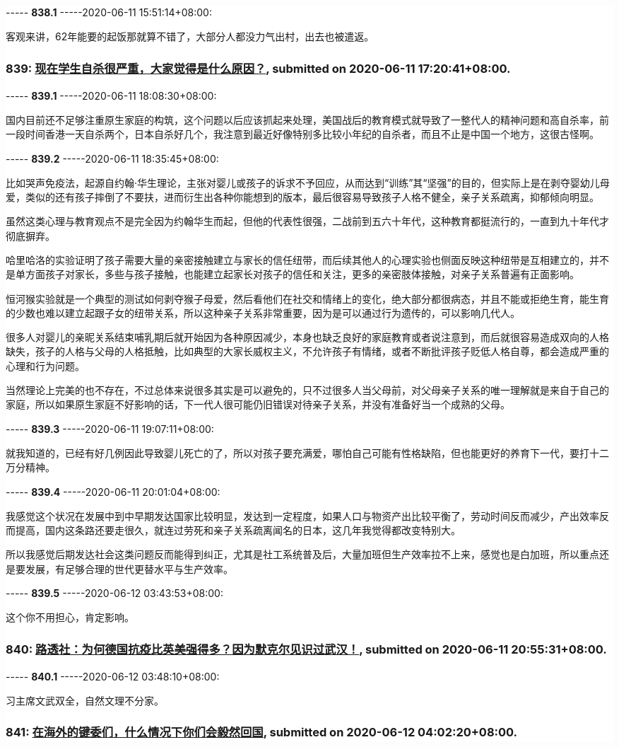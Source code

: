 ----- __838.1__ -----2020-06-11 15:51:14+08:00:

客观来讲，62年能要的起饭那就算不错了，大部分人都没力气出村，出去也被遣返。

### 839: [现在学生自杀很严重，大家觉得是什么原因？](https://old.reddit.com/r/China_irl/comments/h0vuvs/现在学生自杀很严重大家觉得是什么原因/), submitted on 2020-06-11 17:20:41+08:00.

----- __839.1__ -----2020-06-11 18:08:30+08:00:

国内目前还不足够注重原生家庭的构筑，这个问题以后应该抓起来处理，美国战后的教育模式就导致了一整代人的精神问题和高自杀率，前一段时间香港一天自杀两个，日本自杀好几个，我注意到最近好像特别多比较小年纪的自杀者，而且不止是中国一个地方，这很古怪啊。

----- __839.2__ -----2020-06-11 18:35:45+08:00:

比如哭声免疫法，起源自约翰·华生理论，主张对婴儿或孩子的诉求不予回应，从而达到“训练”其“坚强”的目的，但实际上是在剥夺婴幼儿母爱，类似的还有孩子摔倒了不要扶，进而衍生出各种你能想到的版本，最后很容易导致孩子人格不健全，亲子关系疏离，抑郁倾向明显。

虽然这类心理与教育观点不是完全因为约翰华生而起，但他的代表性很强，二战前到五六十年代，这种教育都挺流行的，一直到九十年代才彻底摒弃。

哈里哈洛的实验证明了孩子需要大量的亲密接触建立与家长的信任纽带，而后续其他人的心理实验也侧面反映这种纽带是互相建立的，并不是单方面孩子对家长，多些与孩子接触，也能建立起家长对孩子的信任和关注，更多的亲密肢体接触，对亲子关系普遍有正面影响。

恒河猴实验就是一个典型的测试如何剥夺猴子母爱，然后看他们在社交和情绪上的变化，绝大部分都很病态，并且不能或拒绝生育，能生育的少数也难以建立起跟子女的纽带关系，所以这种亲子关系非常重要，因为是可以通过行为遗传的，可以影响几代人。

很多人对婴儿的亲昵关系结束哺乳期后就开始因为各种原因减少，本身也缺乏良好的家庭教育或者说注意到，而后就很容易造成双向的人格缺失，孩子的人格与父母的人格抵触，比如典型的大家长威权主义，不允许孩子有情绪，或者不断批评孩子贬低人格自尊，都会造成严重的心理和行为问题。

当然理论上完美的也不存在，不过总体来说很多其实是可以避免的，只不过很多人当父母前，对父母亲子关系的唯一理解就是来自于自己的家庭，所以如果原生家庭不好影响的话，下一代人很可能仍旧错误对待亲子关系，并没有准备好当一个成熟的父母。

----- __839.3__ -----2020-06-11 19:07:11+08:00:

就我知道的，已经有好几例因此导致婴儿死亡的了，所以对孩子要充满爱，哪怕自己可能有性格缺陷，但也能更好的养育下一代，要打十二万分精神。

----- __839.4__ -----2020-06-11 20:01:04+08:00:

我感觉这个状况在发展中到中早期发达国家比较明显，发达到一定程度，如果人口与物资产出比较平衡了，劳动时间反而减少，产出效率反而提高，国内这条路还要走很久，就连过劳死和亲子关系疏离闻名的日本，这几年我觉得都改变特别大。

所以我感觉后期发达社会这类问题反而能得到纠正，尤其是社工系统普及后，大量加班但生产效率拉不上来，感觉也是白加班，所以重点还是要发展，有足够合理的世代更替水平与生产效率。

----- __839.5__ -----2020-06-12 03:43:53+08:00:

这个你不用担心，肯定影响。

### 840: [路透社：为何德国抗疫比英美强得多？因为默克尔见识过武汉！](https://old.reddit.com/r/China_irl/comments/h0ys7w/路透社为何德国抗疫比英美强得多因为默克尔见识过武汉/), submitted on 2020-06-11 20:55:31+08:00.

----- __840.1__ -----2020-06-12 03:48:10+08:00:

习主席文武双全，自然文理不分家。

### 841: [在海外的键委们，什么情况下你们会毅然回国](https://old.reddit.com/r/China_irl/comments/h16te8/在海外的键委们什么情况下你们会毅然回国/), submitted on 2020-06-12 04:02:20+08:00.
